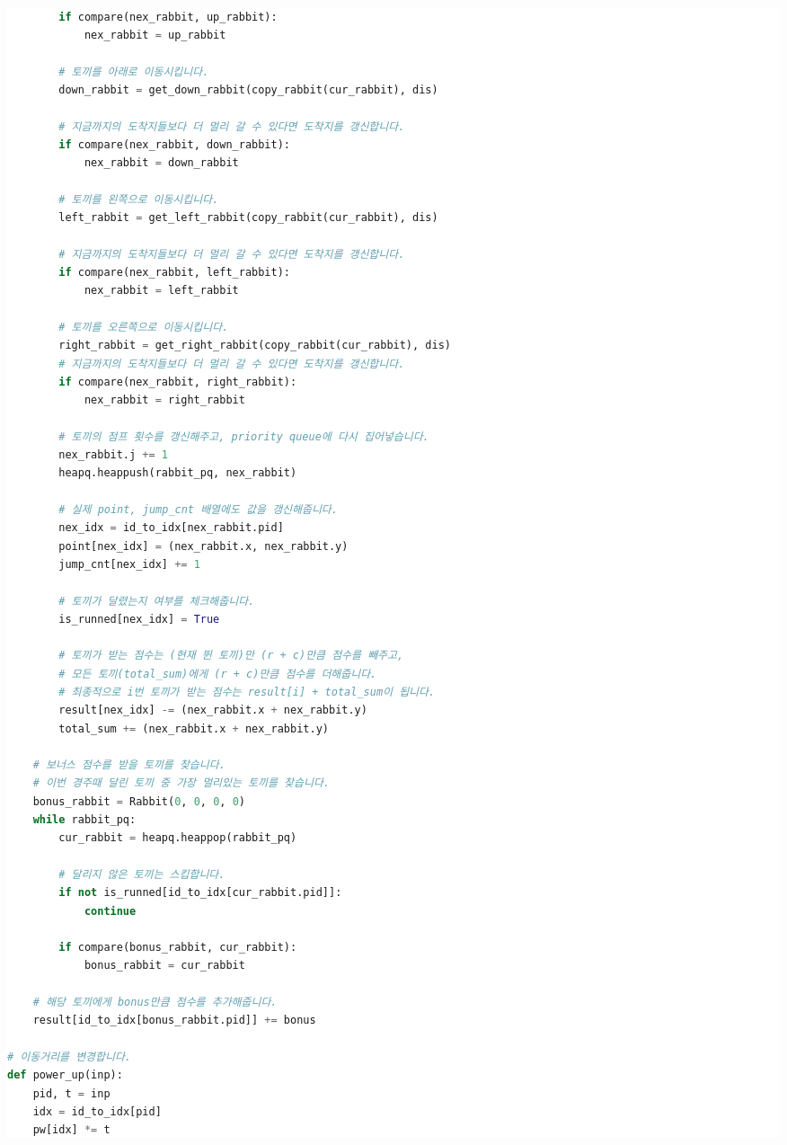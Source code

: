 ```python
        if compare(nex_rabbit, up_rabbit):
            nex_rabbit = up_rabbit

        # 토끼를 아래로 이동시킵니다.
        down_rabbit = get_down_rabbit(copy_rabbit(cur_rabbit), dis)

        # 지금까지의 도착지들보다 더 멀리 갈 수 있다면 도착지를 갱신합니다.
        if compare(nex_rabbit, down_rabbit):
            nex_rabbit = down_rabbit

        # 토끼를 왼쪽으로 이동시킵니다.
        left_rabbit = get_left_rabbit(copy_rabbit(cur_rabbit), dis)

        # 지금까지의 도착지들보다 더 멀리 갈 수 있다면 도착지를 갱신합니다.
        if compare(nex_rabbit, left_rabbit):
            nex_rabbit = left_rabbit

        # 토끼를 오른쪽으로 이동시킵니다.
        right_rabbit = get_right_rabbit(copy_rabbit(cur_rabbit), dis)
        # 지금까지의 도착지들보다 더 멀리 갈 수 있다면 도착지를 갱신합니다.
        if compare(nex_rabbit, right_rabbit):
            nex_rabbit = right_rabbit

        # 토끼의 점프 횟수를 갱신해주고, priority queue에 다시 집어넣습니다.
        nex_rabbit.j += 1
        heapq.heappush(rabbit_pq, nex_rabbit)

        # 실제 point, jump_cnt 배열에도 값을 갱신해줍니다.
        nex_idx = id_to_idx[nex_rabbit.pid]
        point[nex_idx] = (nex_rabbit.x, nex_rabbit.y)
        jump_cnt[nex_idx] += 1

        # 토끼가 달렸는지 여부를 체크해줍니다.
        is_runned[nex_idx] = True

        # 토끼가 받는 점수는 (현재 뛴 토끼)만 (r + c)만큼 점수를 빼주고,
        # 모든 토끼(total_sum)에게 (r + c)만큼 점수를 더해줍니다.
        # 최종적으로 i번 토끼가 받는 점수는 result[i] + total_sum이 됩니다.
        result[nex_idx] -= (nex_rabbit.x + nex_rabbit.y)
        total_sum += (nex_rabbit.x + nex_rabbit.y)

    # 보너스 점수를 받을 토끼를 찾습니다.
    # 이번 경주때 달린 토끼 중 가장 멀리있는 토끼를 찾습니다.
    bonus_rabbit = Rabbit(0, 0, 0, 0)
    while rabbit_pq:
        cur_rabbit = heapq.heappop(rabbit_pq)

        # 달리지 않은 토끼는 스킵합니다.
        if not is_runned[id_to_idx[cur_rabbit.pid]]:
            continue

        if compare(bonus_rabbit, cur_rabbit):
            bonus_rabbit = cur_rabbit

    # 해당 토끼에게 bonus만큼 점수를 추가해줍니다.
    result[id_to_idx[bonus_rabbit.pid]] += bonus

# 이동거리를 변경합니다.
def power_up(inp):
    pid, t = inp
    idx = id_to_idx[pid]
    pw[idx] *= t

```